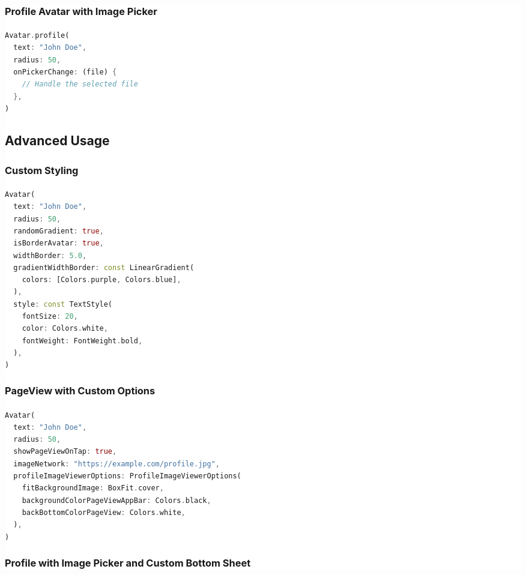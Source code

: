 ### Profile Avatar with Image Picker

```dart
Avatar.profile(
  text: "John Doe",
  radius: 50,
  onPickerChange: (file) {
    // Handle the selected file
  },
)
```

## Advanced Usage

### Custom Styling

```dart
Avatar(
  text: "John Doe",
  radius: 50,
  randomGradient: true,
  isBorderAvatar: true,
  widthBorder: 5.0,
  gradientWidthBorder: const LinearGradient(
    colors: [Colors.purple, Colors.blue],
  ),
  style: const TextStyle(
    fontSize: 20,
    color: Colors.white,
    fontWeight: FontWeight.bold,
  ),
)
```

### PageView with Custom Options

```dart
Avatar(
  text: "John Doe",
  radius: 50,
  showPageViewOnTap: true,
  imageNetwork: "https://example.com/profile.jpg",
  profileImageViewerOptions: ProfileImageViewerOptions(
    fitBackgroundImage: BoxFit.cover,
    backgroundColorPageViewAppBar: Colors.black,
    backBottomColorPageView: Colors.white,
  ),
)
```

### Profile with Image Picker and Custom Bottom Sheet
